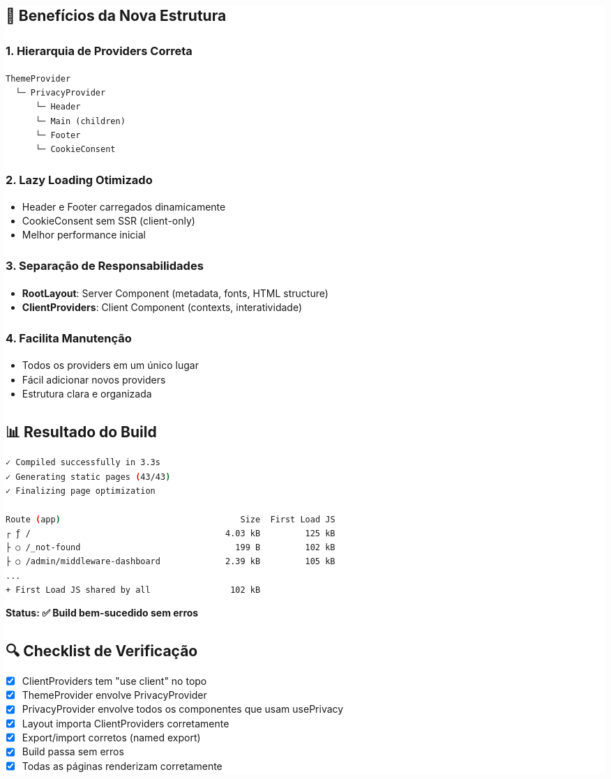 ## 🎯 Benefícios da Nova Estrutura

### 1. Hierarquia de Providers Correta
```
ThemeProvider
  └─ PrivacyProvider
      └─ Header
      └─ Main (children)
      └─ Footer
      └─ CookieConsent
```

### 2. Lazy Loading Otimizado
- Header e Footer carregados dinamicamente
- CookieConsent sem SSR (client-only)
- Melhor performance inicial

### 3. Separação de Responsabilidades
- **RootLayout**: Server Component (metadata, fonts, HTML structure)
- **ClientProviders**: Client Component (contexts, interatividade)

### 4. Facilita Manutenção
- Todos os providers em um único lugar
- Fácil adicionar novos providers
- Estrutura clara e organizada

## 📊 Resultado do Build

```bash
✓ Compiled successfully in 3.3s
✓ Generating static pages (43/43)
✓ Finalizing page optimization

Route (app)                                    Size  First Load JS
┌ ƒ /                                       4.03 kB         125 kB
├ ○ /_not-found                               199 B         102 kB
├ ○ /admin/middleware-dashboard             2.39 kB         105 kB
...
+ First Load JS shared by all                102 kB
```

**Status: ✅ Build bem-sucedido sem erros**

## 🔍 Checklist de Verificação

- [x] ClientProviders tem "use client" no topo
- [x] ThemeProvider envolve PrivacyProvider
- [x] PrivacyProvider envolve todos os componentes que usam usePrivacy
- [x] Layout importa ClientProviders corretamente
- [x] Export/import corretos (named export)
- [x] Build passa sem erros
- [x] Todas as páginas renderizam corretamente
